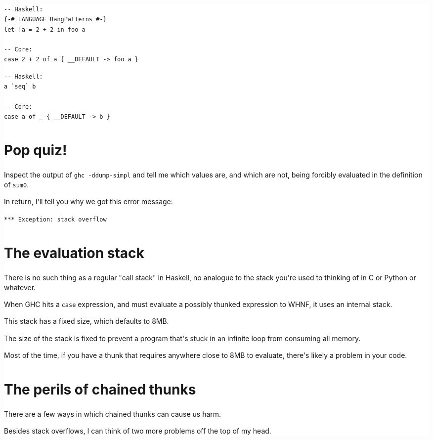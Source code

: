 ~~~~ {.haskell}
-- Haskell:
{-# LANGUAGE BangPatterns #-}
let !a = 2 + 2 in foo a

-- Core:
case 2 + 2 of a { __DEFAULT -> foo a }
~~~~

~~~~ {.haskell}
-- Haskell:
a `seq` b

-- Core:
case a of _ { __DEFAULT -> b }
~~~~


# Pop quiz!

Inspect the output of `ghc -ddump-simpl` and tell me which values are,
and which are not, being forcibly evaluated in the definition of
`sum0`.

In return, I'll tell you why we got this error message:

~~~~
*** Exception: stack overflow
~~~~


# The evaluation stack

There is no such thing as a regular "call stack" in Haskell, no
analogue to the stack you're used to thinking of in C or Python or
whatever.

When GHC hits a `case` expression, and must evaluate a possibly
thunked expression to WHNF, it uses an internal stack.

This stack has a fixed size, which defaults to 8MB.

The size of the stack is fixed to prevent a program that's stuck in an
infinite loop from consuming all memory.

Most of the time, if you have a thunk that requires anywhere close to
8MB to evaluate, there's likely a problem in your code.


# The perils of chained thunks

There are a few ways in which chained thunks can cause us harm.

Besides stack overflows, I can think of two more problems off the top
of my head.
